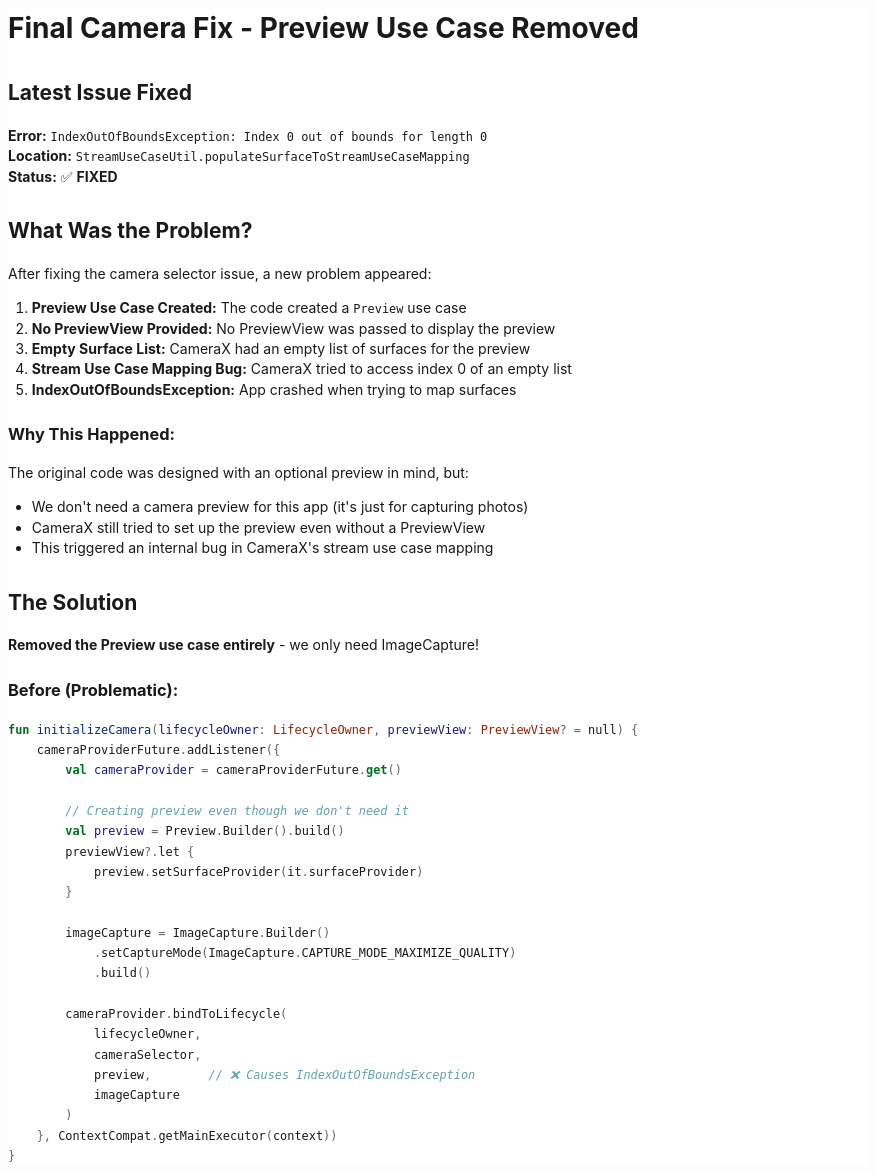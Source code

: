 # Final Camera Fix - Preview Use Case Removed

## Latest Issue Fixed

**Error:** `IndexOutOfBoundsException: Index 0 out of bounds for length 0`  
**Location:** `StreamUseCaseUtil.populateSurfaceToStreamUseCaseMapping`  
**Status:** ✅ **FIXED**

## What Was the Problem?

After fixing the camera selector issue, a new problem appeared:

1. **Preview Use Case Created:** The code created a `Preview` use case
2. **No PreviewView Provided:** No PreviewView was passed to display the preview
3. **Empty Surface List:** CameraX had an empty list of surfaces for the preview
4. **Stream Use Case Mapping Bug:** CameraX tried to access index 0 of an empty list
5. **IndexOutOfBoundsException:** App crashed when trying to map surfaces

### Why This Happened:

The original code was designed with an optional preview in mind, but:

- We don't need a camera preview for this app (it's just for capturing photos)
- CameraX still tried to set up the preview even without a PreviewView
- This triggered an internal bug in CameraX's stream use case mapping

## The Solution

**Removed the Preview use case entirely** - we only need ImageCapture!

### Before (Problematic):

```kotlin
fun initializeCamera(lifecycleOwner: LifecycleOwner, previewView: PreviewView? = null) {
    cameraProviderFuture.addListener({
        val cameraProvider = cameraProviderFuture.get()

        // Creating preview even though we don't need it
        val preview = Preview.Builder().build()
        previewView?.let {
            preview.setSurfaceProvider(it.surfaceProvider)
        }

        imageCapture = ImageCapture.Builder()
            .setCaptureMode(ImageCapture.CAPTURE_MODE_MAXIMIZE_QUALITY)
            .build()

        cameraProvider.bindToLifecycle(
            lifecycleOwner,
            cameraSelector,
            preview,        // ❌ Causes IndexOutOfBoundsException
            imageCapture
        )
    }, ContextCompat.getMainExecutor(context))
}
```
